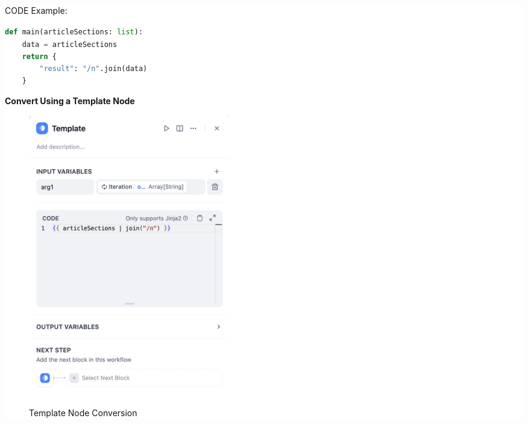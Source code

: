 CODE Example:

```python
def main(articleSections: list):
    data = articleSections
    return {
        "result": "/n".join(data)
    }
```

**Convert Using a Template Node**

<figure><img src="../../../.gitbook/assets/workflow-template-node.png" alt="" width="332"><figcaption><p>Template Node Conversion</p></figcaption></figure>
